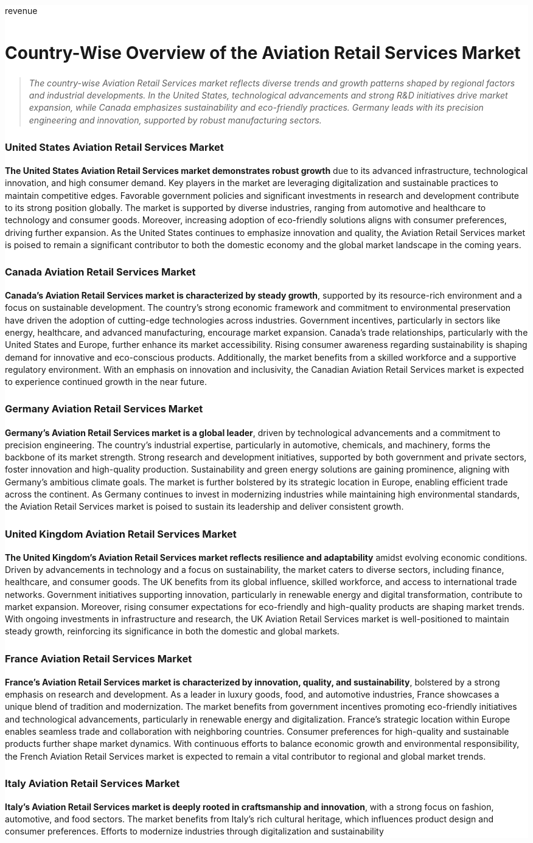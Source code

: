 revenue</li></ul><h1><span class="">Country-Wise Overview of the Aviation Retail Services Market<br /></span></h1><blockquote><p><em><span class="">The country-wise Aviation Retail Services market reflects diverse trends and growth patterns shaped by regional factors and industrial developments. In the United States, technological advancements and strong R&amp;D initiatives drive market expansion, while Canada emphasizes sustainability and eco-friendly practices. Germany leads with its precision engineering and innovation, supported by robust manufacturing sectors.</span></em></p></blockquote><h3><strong>United States Aviation Retail Services Market</strong></h3><p><strong>The United States Aviation Retail Services market demonstrates robust growth</strong> due to its advanced infrastructure, technological innovation, and high consumer demand. Key players in the market are leveraging digitalization and sustainable practices to maintain competitive edges. Favorable government policies and significant investments in research and development contribute to its strong position globally. The market is supported by diverse industries, ranging from automotive and healthcare to technology and consumer goods. Moreover, increasing adoption of eco-friendly solutions aligns with consumer preferences, driving further expansion. As the United States continues to emphasize innovation and quality, the Aviation Retail Services market is poised to remain a significant contributor to both the domestic economy and the global market landscape in the coming years.</p><h3><strong>Canada Aviation Retail Services Market</strong></h3><p><strong>Canada&rsquo;s Aviation Retail Services market is characterized by steady growth</strong>, supported by its resource-rich environment and a focus on sustainable development. The country&rsquo;s strong economic framework and commitment to environmental preservation have driven the adoption of cutting-edge technologies across industries. Government incentives, particularly in sectors like energy, healthcare, and advanced manufacturing, encourage market expansion. Canada&rsquo;s trade relationships, particularly with the United States and Europe, further enhance its market accessibility. Rising consumer awareness regarding sustainability is shaping demand for innovative and eco-conscious products. Additionally, the market benefits from a skilled workforce and a supportive regulatory environment. With an emphasis on innovation and inclusivity, the Canadian Aviation Retail Services market is expected to experience continued growth in the near future.</p><h3><strong>Germany Aviation Retail Services Market</strong></h3><p><strong>Germany&rsquo;s Aviation Retail Services market is a global leader</strong>, driven by technological advancements and a commitment to precision engineering. The country&rsquo;s industrial expertise, particularly in automotive, chemicals, and machinery, forms the backbone of its market strength. Strong research and development initiatives, supported by both government and private sectors, foster innovation and high-quality production. Sustainability and green energy solutions are gaining prominence, aligning with Germany&rsquo;s ambitious climate goals. The market is further bolstered by its strategic location in Europe, enabling efficient trade across the continent. As Germany continues to invest in modernizing industries while maintaining high environmental standards, the Aviation Retail Services market is poised to sustain its leadership and deliver consistent growth.</p><h3><strong>United Kingdom Aviation Retail Services Market</strong></h3><p><strong>The United Kingdom&rsquo;s Aviation Retail Services market reflects resilience and adaptability</strong> amidst evolving economic conditions. Driven by advancements in technology and a focus on sustainability, the market caters to diverse sectors, including finance, healthcare, and consumer goods. The UK benefits from its global influence, skilled workforce, and access to international trade networks. Government initiatives supporting innovation, particularly in renewable energy and digital transformation, contribute to market expansion. Moreover, rising consumer expectations for eco-friendly and high-quality products are shaping market trends. With ongoing investments in infrastructure and research, the UK Aviation Retail Services market is well-positioned to maintain steady growth, reinforcing its significance in both the domestic and global markets.</p><h3><strong>France Aviation Retail Services Market</strong></h3><p><strong>France&rsquo;s Aviation Retail Services market is characterized by innovation, quality, and sustainability</strong>, bolstered by a strong emphasis on research and development. As a leader in luxury goods, food, and automotive industries, France showcases a unique blend of tradition and modernization. The market benefits from government incentives promoting eco-friendly initiatives and technological advancements, particularly in renewable energy and digitalization. France&rsquo;s strategic location within Europe enables seamless trade and collaboration with neighboring countries. Consumer preferences for high-quality and sustainable products further shape market dynamics. With continuous efforts to balance economic growth and environmental responsibility, the French Aviation Retail Services market is expected to remain a vital contributor to regional and global market trends.</p><h3><strong>Italy Aviation Retail Services Market</strong></h3><p><strong>Italy&rsquo;s Aviation Retail Services market is deeply rooted in craftsmanship and innovation</strong>, with a strong focus on fashion, automotive, and food sectors. The market benefits from Italy&rsquo;s rich cultural heritage, which influences product design and consumer preferences. Efforts to modernize industries through digitalization and sustainability